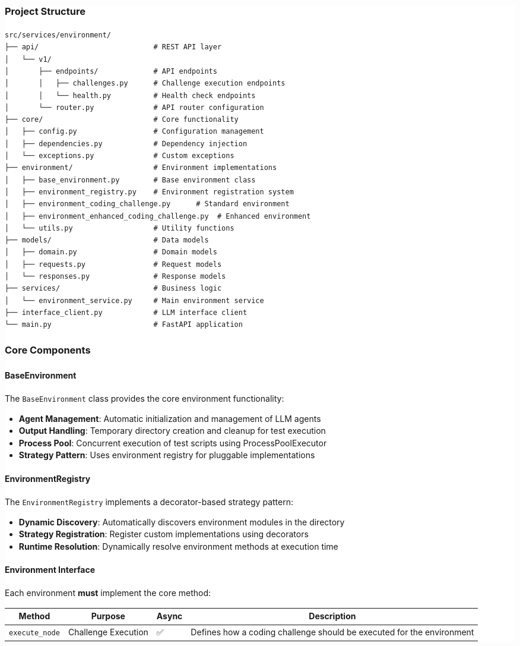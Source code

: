 ### Project Structure

```
src/services/environment/
├── api/                           # REST API layer
│   └── v1/
│       ├── endpoints/             # API endpoints
│       │   ├── challenges.py      # Challenge execution endpoints
│       │   └── health.py          # Health check endpoints
│       └── router.py              # API router configuration
├── core/                          # Core functionality
│   ├── config.py                  # Configuration management
│   ├── dependencies.py            # Dependency injection
│   └── exceptions.py              # Custom exceptions
├── environment/                   # Environment implementations
│   ├── base_environment.py        # Base environment class
│   ├── environment_registry.py    # Environment registration system
│   ├── environment_coding_challenge.py      # Standard environment
│   ├── environment_enhanced_coding_challenge.py  # Enhanced environment
│   └── utils.py                   # Utility functions
├── models/                        # Data models
│   ├── domain.py                  # Domain models
│   ├── requests.py                # Request models
│   └── responses.py               # Response models
├── services/                      # Business logic
│   └── environment_service.py     # Main environment service
├── interface_client.py            # LLM interface client
└── main.py                        # FastAPI application
```

### Core Components

#### BaseEnvironment

The `BaseEnvironment` class provides the core environment functionality:

- **Agent Management**: Automatic initialization and management of LLM agents
- **Output Handling**: Temporary directory creation and cleanup for test execution
- **Process Pool**: Concurrent execution of test scripts using ProcessPoolExecutor
- **Strategy Pattern**: Uses environment registry for pluggable implementations

#### EnvironmentRegistry

The `EnvironmentRegistry` implements a decorator-based strategy pattern:

- **Dynamic Discovery**: Automatically discovers environment modules in the directory
- **Strategy Registration**: Register custom implementations using decorators
- **Runtime Resolution**: Dynamically resolve environment methods at execution time

#### Environment Interface

Each environment **must** implement the core method:

| Method | Purpose | Async | Description |
|--------|---------|-------|-------------|
| `execute_node` | Challenge Execution | ✅ | Defines how a coding challenge should be executed for the environment |
